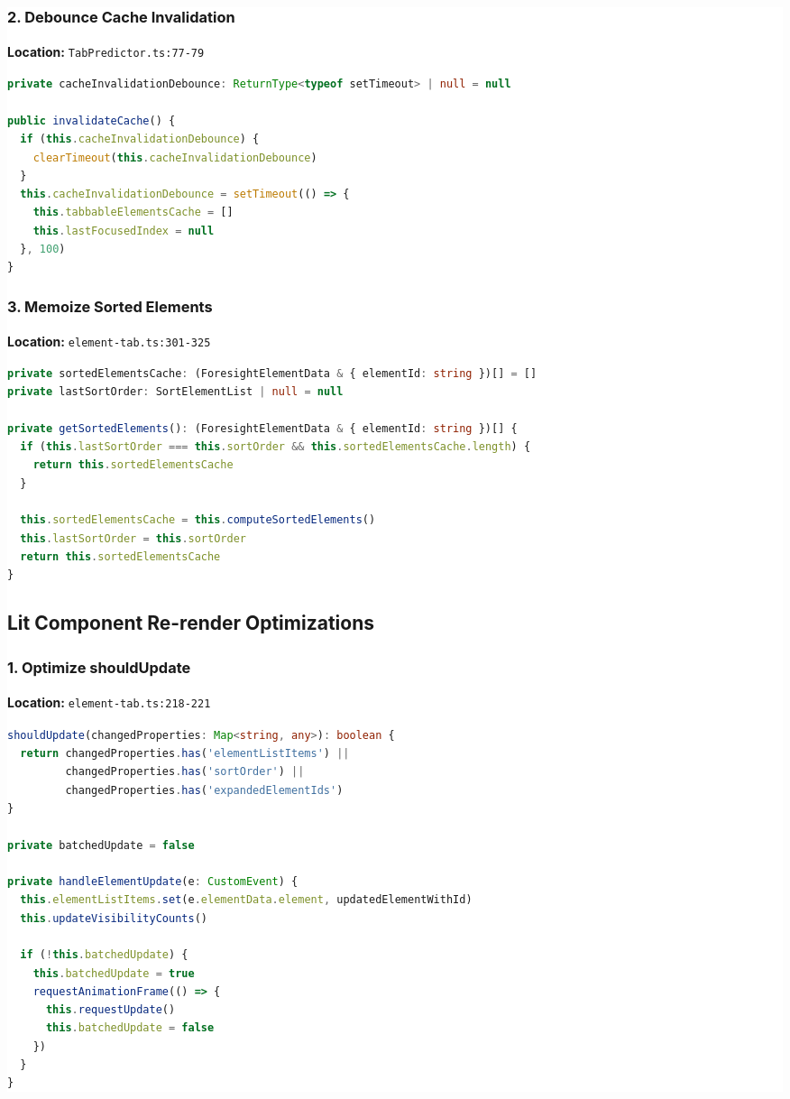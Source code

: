 ### 2. **Debounce Cache Invalidation**
**Location:** `TabPredictor.ts:77-79`

```typescript
private cacheInvalidationDebounce: ReturnType<typeof setTimeout> | null = null

public invalidateCache() {
  if (this.cacheInvalidationDebounce) {
    clearTimeout(this.cacheInvalidationDebounce)
  }
  this.cacheInvalidationDebounce = setTimeout(() => {
    this.tabbableElementsCache = []
    this.lastFocusedIndex = null
  }, 100)
}
```

### 3. **Memoize Sorted Elements**
**Location:** `element-tab.ts:301-325`

```typescript
private sortedElementsCache: (ForesightElementData & { elementId: string })[] = []
private lastSortOrder: SortElementList | null = null

private getSortedElements(): (ForesightElementData & { elementId: string })[] {
  if (this.lastSortOrder === this.sortOrder && this.sortedElementsCache.length) {
    return this.sortedElementsCache
  }
  
  this.sortedElementsCache = this.computeSortedElements()
  this.lastSortOrder = this.sortOrder
  return this.sortedElementsCache
}
```

## **Lit Component Re-render Optimizations**

### 1. **Optimize shouldUpdate**
**Location:** `element-tab.ts:218-221`

```typescript
shouldUpdate(changedProperties: Map<string, any>): boolean {
  return changedProperties.has('elementListItems') || 
         changedProperties.has('sortOrder') ||
         changedProperties.has('expandedElementIds')
}

private batchedUpdate = false

private handleElementUpdate(e: CustomEvent) {
  this.elementListItems.set(e.elementData.element, updatedElementWithId)
  this.updateVisibilityCounts()
  
  if (!this.batchedUpdate) {
    this.batchedUpdate = true
    requestAnimationFrame(() => {
      this.requestUpdate()
      this.batchedUpdate = false
    })
  }
}
```
